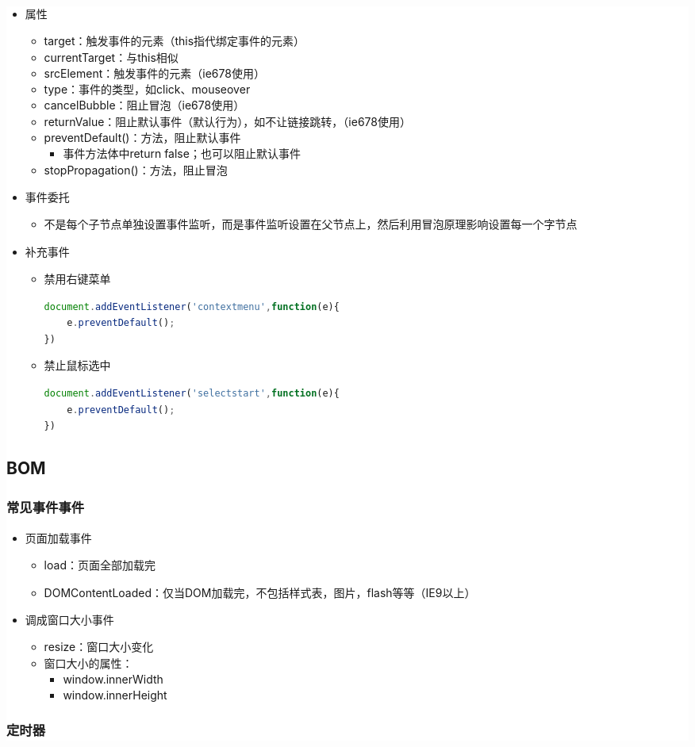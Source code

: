   - 属性
    - target：触发事件的元素（this指代绑定事件的元素）
    - currentTarget：与this相似
    - srcElement：触发事件的元素（ie678使用）
    - type：事件的类型，如click、mouseover
    - cancelBubble：阻止冒泡（ie678使用）
    - returnValue：阻止默认事件（默认行为），如不让链接跳转，（ie678使用）
    - preventDefault()：方法，阻止默认事件
      - 事件方法体中return false；也可以阻止默认事件
    - stopPropagation()：方法，阻止冒泡

- 事件委托

  - 不是每个子节点单独设置事件监听，而是事件监听设置在父节点上，然后利用冒泡原理影响设置每一个字节点

- 补充事件

  - 禁用右键菜单

    ```javascript
    document.addEventListener('contextmenu',function(e){
    	e.preventDefault();
    })
    ```

  - 禁止鼠标选中

    ```JavaScript
    document.addEventListener('selectstart',function(e){
        e.preventDefault();
    })
    ```







## BOM

### 常见事件事件

- 页面加载事件

  - load：页面全部加载完

  - DOMContentLoaded：仅当DOM加载完，不包括样式表，图片，flash等等（IE9以上）

- 调成窗口大小事件

  - resize：窗口大小变化
  - 窗口大小的属性：
    - window.innerWidth
    - window.innerHeight



### 定时器
